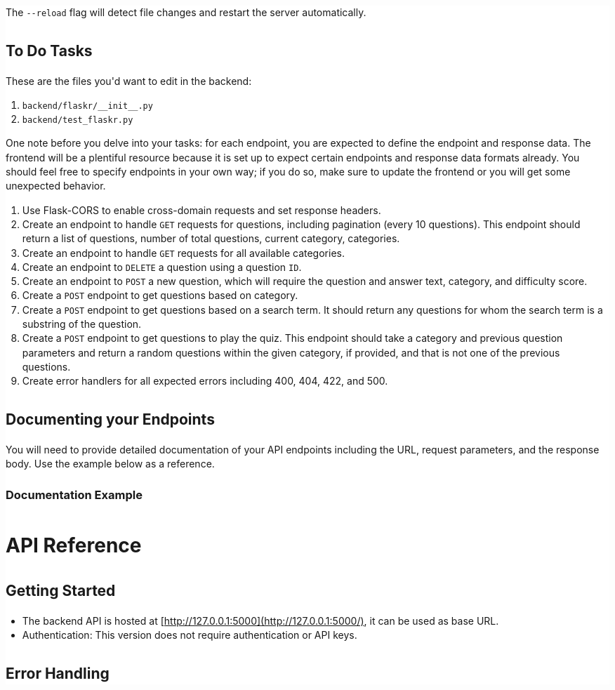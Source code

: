 The `--reload` flag will detect file changes and restart the server automatically.

## To Do Tasks

These are the files you'd want to edit in the backend:

1. `backend/flaskr/__init__.py`
2. `backend/test_flaskr.py`

One note before you delve into your tasks: for each endpoint, you are expected to define the endpoint and response data. The frontend will be a plentiful resource because it is set up to expect certain endpoints and response data formats already. You should feel free to specify endpoints in your own way; if you do so, make sure to update the frontend or you will get some unexpected behavior.

1. Use Flask-CORS to enable cross-domain requests and set response headers.
2. Create an endpoint to handle `GET` requests for questions, including pagination (every 10 questions). This endpoint should return a list of questions, number of total questions, current category, categories.
3. Create an endpoint to handle `GET` requests for all available categories.
4. Create an endpoint to `DELETE` a question using a question `ID`.
5. Create an endpoint to `POST` a new question, which will require the question and answer text, category, and difficulty score.
6. Create a `POST` endpoint to get questions based on category.
7. Create a `POST` endpoint to get questions based on a search term. It should return any questions for whom the search term is a substring of the question.
8. Create a `POST` endpoint to get questions to play the quiz. This endpoint should take a category and previous question parameters and return a random questions within the given category, if provided, and that is not one of the previous questions.
9. Create error handlers for all expected errors including 400, 404, 422, and 500.

## Documenting your Endpoints

You will need to provide detailed documentation of your API endpoints including the URL, request parameters, and the response body. Use the example below as a reference.

### Documentation Example

# API Reference

## 

## Getting Started

- The backend API is hosted at [http://127.0.0.1:5000](http://127.0.0.1:5000/), it can be used as base URL.
- Authentication: This version does not require authentication or API keys.

## 

## Error Handling
